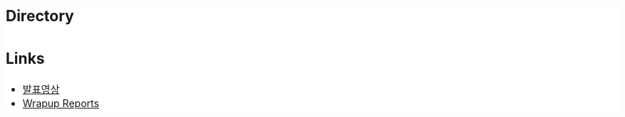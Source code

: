 
## Directory


## Links
- [발표영상](https://youtu.be/huVYC4bZgOg)
- [Wrapup Reports](https://pebble-ziconium-f61.notion.site/Wrap-up-Reports-42bf8884d38244afbb5ef24a6f06ed3e?pvs=4)



